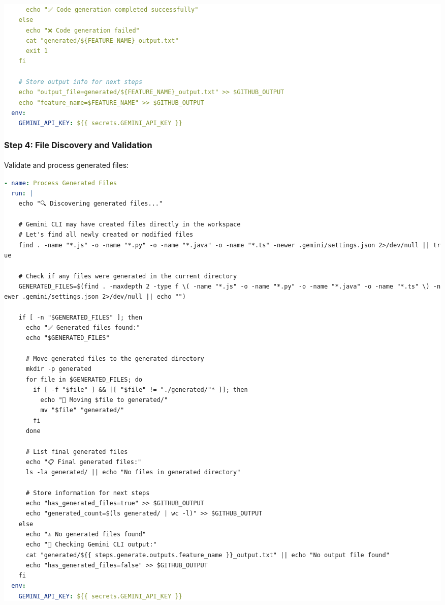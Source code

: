 ```yaml
      echo "✅ Code generation completed successfully"
    else
      echo "❌ Code generation failed"
      cat "generated/${FEATURE_NAME}_output.txt"
      exit 1
    fi

    # Store output info for next steps
    echo "output_file=generated/${FEATURE_NAME}_output.txt" >> $GITHUB_OUTPUT
    echo "feature_name=$FEATURE_NAME" >> $GITHUB_OUTPUT
  env:
    GEMINI_API_KEY: ${{ secrets.GEMINI_API_KEY }}
```

### Step 4: File Discovery and Validation
Validate and process generated files:

```yaml
- name: Process Generated Files
  run: |
    echo "🔍 Discovering generated files..."

    # Gemini CLI may have created files directly in the workspace
    # Let's find all newly created or modified files
    find . -name "*.js" -o -name "*.py" -o -name "*.java" -o -name "*.ts" -newer .gemini/settings.json 2>/dev/null || true

    # Check if any files were generated in the current directory
    GENERATED_FILES=$(find . -maxdepth 2 -type f \( -name "*.js" -o -name "*.py" -o -name "*.java" -o -name "*.ts" \) -newer .gemini/settings.json 2>/dev/null || echo "")

    if [ -n "$GENERATED_FILES" ]; then
      echo "✅ Generated files found:"
      echo "$GENERATED_FILES"

      # Move generated files to the generated directory
      mkdir -p generated
      for file in $GENERATED_FILES; do
        if [ -f "$file" ] && [[ "$file" != "./generated/"* ]]; then
          echo "📁 Moving $file to generated/"
          mv "$file" "generated/"
        fi
      done

      # List final generated files
      echo "📋 Final generated files:"
      ls -la generated/ || echo "No files in generated directory"

      # Store information for next steps
      echo "has_generated_files=true" >> $GITHUB_OUTPUT
      echo "generated_count=$(ls generated/ | wc -l)" >> $GITHUB_OUTPUT
    else
      echo "⚠️ No generated files found"
      echo "📄 Checking Gemini CLI output:"
      cat "generated/${{ steps.generate.outputs.feature_name }}_output.txt" || echo "No output file found"
      echo "has_generated_files=false" >> $GITHUB_OUTPUT
    fi
  env:
    GEMINI_API_KEY: ${{ secrets.GEMINI_API_KEY }}
```
